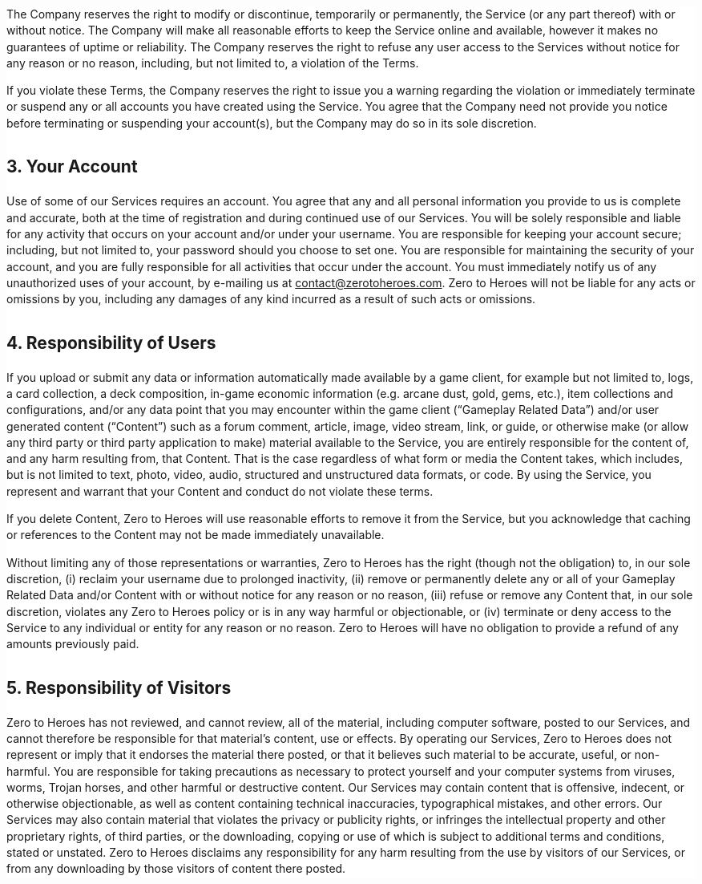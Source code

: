 The Company reserves the right to modify or discontinue, temporarily or permanently, the Service (or any part thereof) with or without notice. The Company will make all reasonable efforts to keep the Service online and available, however it makes no guarantees of uptime or reliability. The Company reserves the right to refuse any user access to the Services without notice for any reason or no reason, including, but not limited to, a violation of the Terms.

If you violate these Terms, the Company reserves the right to issue you a warning regarding the violation or immediately terminate or suspend any or all accounts you have created using the Service. You agree that the Company need not provide you notice before terminating or suspending your account(s), but the Company may do so in its sole discretion.

## 3. Your Account

Use of some of our Services requires an account. You agree that any and all personal information you provide to us is complete and accurate, both at the time of registration and during continued use of our Services. You will be solely responsible and liable for any activity that occurs on your account and/or under your username. You are responsible for keeping your account secure; including, but not limited to, your password should you choose to set one. You are responsible for maintaining the security of your account, and you are fully responsible for all activities that occur under the account. You must immediately notify us of any unauthorized uses of your account, by e-mailing us at [contact@zerotoheroes.com](mailto:contact@zerotoheroes.com). Zero to Heroes will not be liable for any acts or omissions by you, including any damages of any kind incurred as a result of such acts or omissions.

## 4. Responsibility of Users

If you upload or submit any data or information automatically made available by a game client, for example but not limited to, logs, a card collection, a deck composition, in-game economic information (e.g. arcane dust, gold, gems, etc.), item collections and configurations, and/or any data point that you may encounter within the game client (“Gameplay Related Data”) and/or user generated content (“Content”) such as a forum comment, article, image, video stream, link, or guide, or otherwise make (or allow any third party or third party application to make) material available to the Service, you are entirely responsible for the content of, and any harm resulting from, that Content. That is the case regardless of what form or media the Content takes, which includes, but is not limited to text, photo, video, audio, structured and unstructured data formats, or code. By using the Service, you represent and warrant that your Content and conduct do not violate these terms.

If you delete Content, Zero to Heroes will use reasonable efforts to remove it from the Service, but you acknowledge that caching or references to the Content may not be made immediately unavailable.

Without limiting any of those representations or warranties, Zero to Heroes has the right (though not the obligation) to, in our sole discretion, (i) reclaim your username due to prolonged inactivity, (ii) remove or permanently delete any or all of your Gameplay Related Data and/or Content with or without notice for any reason or no reason, (iii) refuse or remove any Content that, in our sole discretion, violates any Zero to Heroes policy or is in any way harmful or objectionable, or (iv) terminate or deny access to the Service to any individual or entity for any reason or no reason. Zero to Heroes will have no obligation to provide a refund of any amounts previously paid.

## 5. Responsibility of Visitors

Zero to Heroes has not reviewed, and cannot review, all of the material, including computer software, posted to our Services, and cannot therefore be responsible for that material’s content, use or effects. By operating our Services, Zero to Heroes does not represent or imply that it endorses the material there posted, or that it believes such material to be accurate, useful, or non-harmful. You are responsible for taking precautions as necessary to protect yourself and your computer systems from viruses, worms, Trojan horses, and other harmful or destructive content. Our Services may contain content that is offensive, indecent, or otherwise objectionable, as well as content containing technical inaccuracies, typographical mistakes, and other errors. Our Services may also contain material that violates the privacy or publicity rights, or infringes the intellectual property and other proprietary rights, of third parties, or the downloading, copying or use of which is subject to additional terms and conditions, stated or unstated. Zero to Heroes disclaims any responsibility for any harm resulting from the use by visitors of our Services, or from any downloading by those visitors of content there posted.
